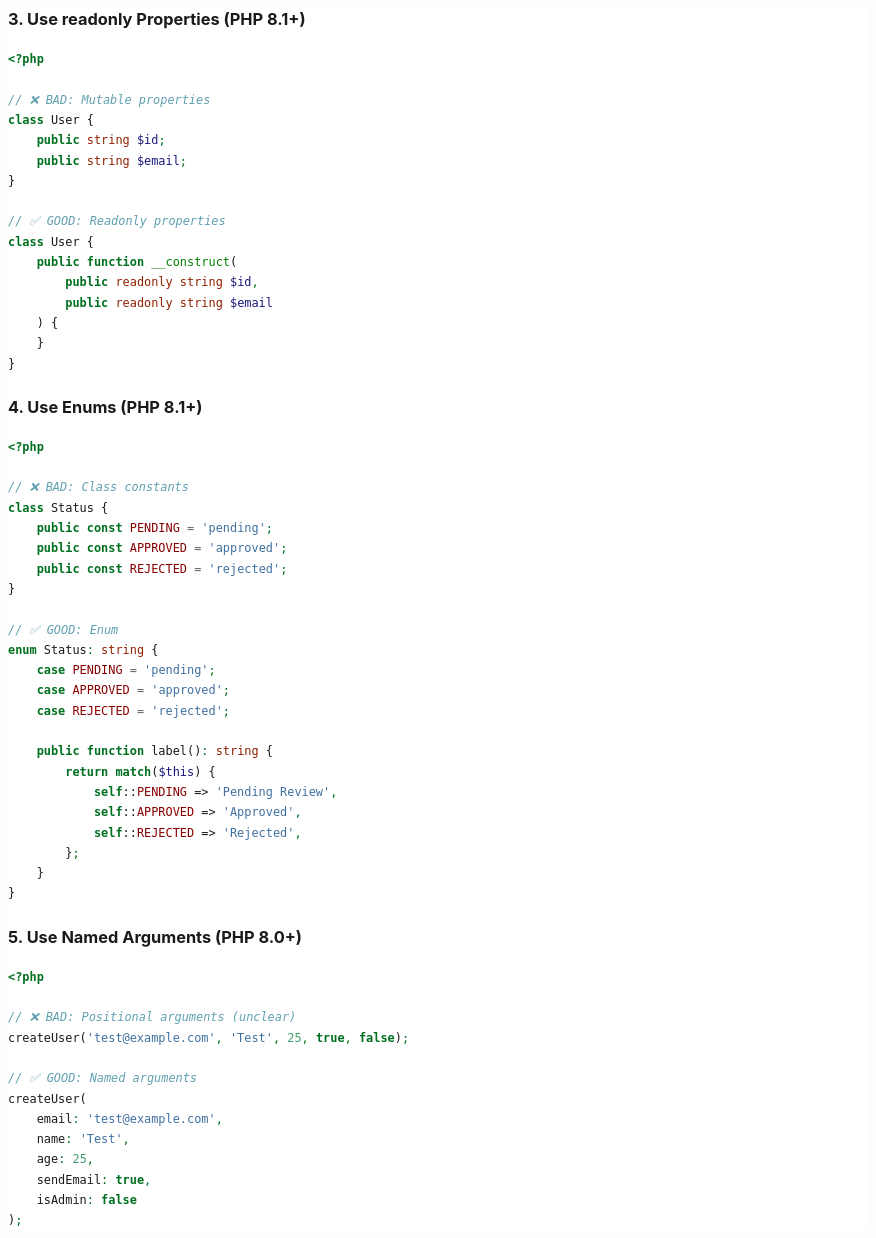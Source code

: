 ### 3. Use readonly Properties (PHP 8.1+)

```php
<?php

// ❌ BAD: Mutable properties
class User {
    public string $id;
    public string $email;
}

// ✅ GOOD: Readonly properties
class User {
    public function __construct(
        public readonly string $id,
        public readonly string $email
    ) {
    }
}
```

### 4. Use Enums (PHP 8.1+)

```php
<?php

// ❌ BAD: Class constants
class Status {
    public const PENDING = 'pending';
    public const APPROVED = 'approved';
    public const REJECTED = 'rejected';
}

// ✅ GOOD: Enum
enum Status: string {
    case PENDING = 'pending';
    case APPROVED = 'approved';
    case REJECTED = 'rejected';
    
    public function label(): string {
        return match($this) {
            self::PENDING => 'Pending Review',
            self::APPROVED => 'Approved',
            self::REJECTED => 'Rejected',
        };
    }
}
```

### 5. Use Named Arguments (PHP 8.0+)

```php
<?php

// ❌ BAD: Positional arguments (unclear)
createUser('test@example.com', 'Test', 25, true, false);

// ✅ GOOD: Named arguments
createUser(
    email: 'test@example.com',
    name: 'Test',
    age: 25,
    sendEmail: true,
    isAdmin: false
);
```